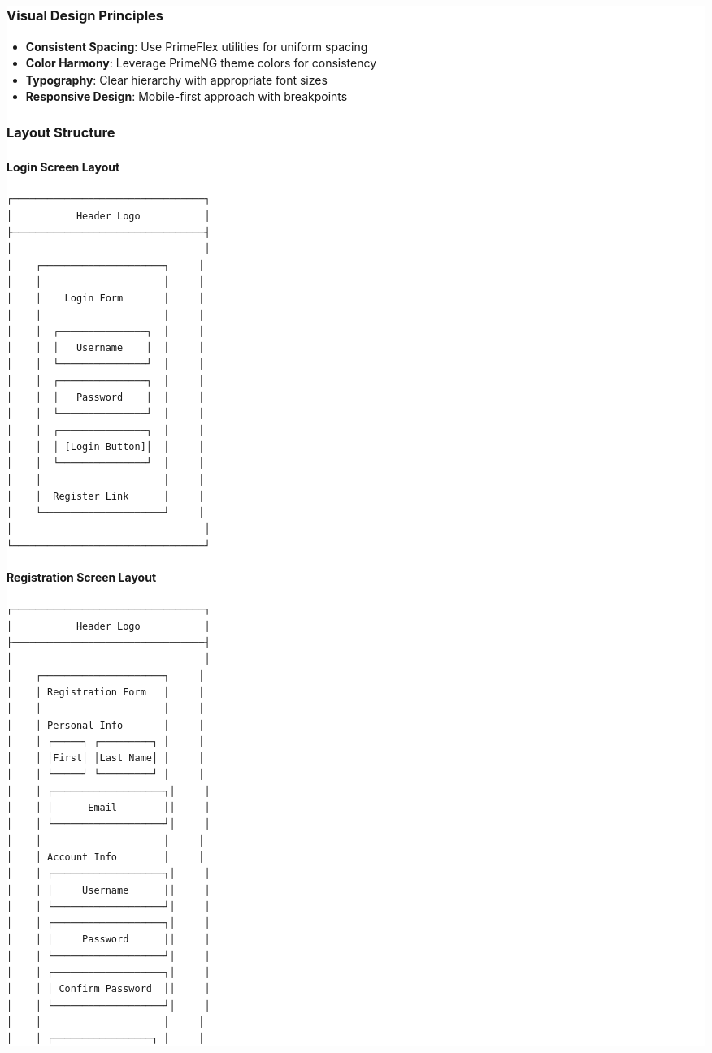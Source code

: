 ### Visual Design Principles
- **Consistent Spacing**: Use PrimeFlex utilities for uniform spacing
- **Color Harmony**: Leverage PrimeNG theme colors for consistency
- **Typography**: Clear hierarchy with appropriate font sizes
- **Responsive Design**: Mobile-first approach with breakpoints

### Layout Structure

#### Login Screen Layout
```
┌─────────────────────────────────┐
│           Header Logo           │
├─────────────────────────────────┤
│                                 │
│    ┌─────────────────────┐     │
│    │                     │     │
│    │    Login Form       │     │
│    │                     │     │
│    │  ┌───────────────┐  │     │
│    │  │   Username    │  │     │
│    │  └───────────────┘  │     │
│    │  ┌───────────────┐  │     │
│    │  │   Password    │  │     │
│    │  └───────────────┘  │     │
│    │  ┌───────────────┐  │     │
│    │  │ [Login Button]│  │     │
│    │  └───────────────┘  │     │
│    │                     │     │
│    │  Register Link      │     │
│    └─────────────────────┘     │
│                                 │
└─────────────────────────────────┘
```

#### Registration Screen Layout
```
┌─────────────────────────────────┐
│           Header Logo           │
├─────────────────────────────────┤
│                                 │
│    ┌─────────────────────┐     │
│    │ Registration Form   │     │
│    │                     │     │
│    │ Personal Info       │     │
│    │ ┌─────┐ ┌─────────┐ │     │
│    │ │First│ │Last Name│ │     │
│    │ └─────┘ └─────────┘ │     │
│    │ ┌───────────────────┐│     │
│    │ │      Email        ││     │
│    │ └───────────────────┘│     │
│    │                     │     │
│    │ Account Info        │     │
│    │ ┌───────────────────┐│     │
│    │ │     Username      ││     │
│    │ └───────────────────┘│     │
│    │ ┌───────────────────┐│     │
│    │ │     Password      ││     │
│    │ └───────────────────┘│     │
│    │ ┌───────────────────┐│     │
│    │ │ Confirm Password  ││     │
│    │ └───────────────────┘│     │
│    │                     │     │
│    │ ┌─────────────────┐ │     │
```